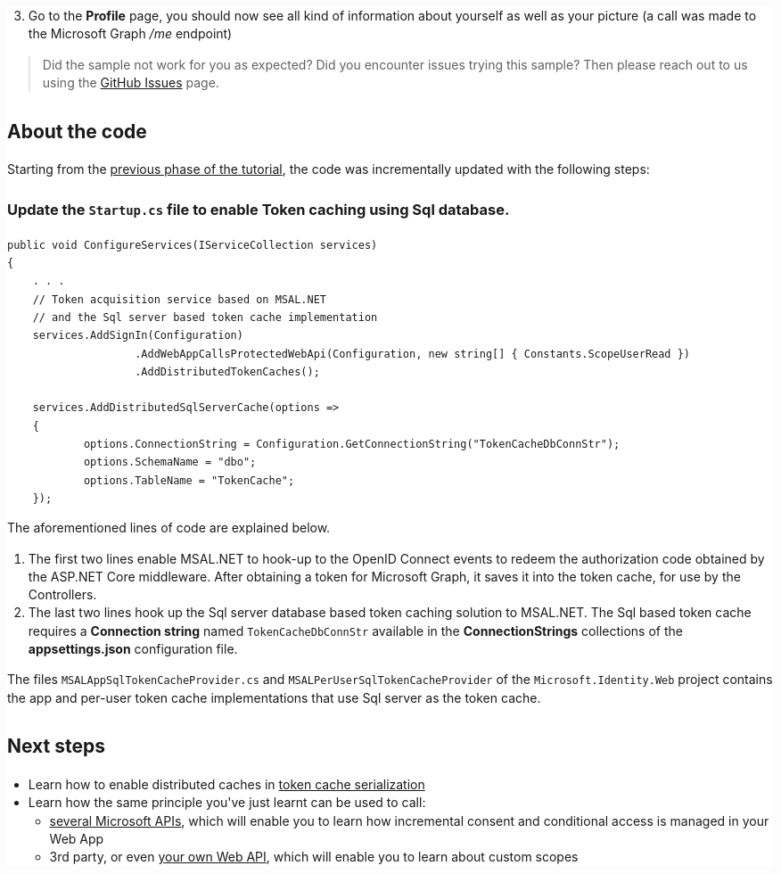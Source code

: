 3. Go to the **Profile** page, you should now see all kind of information about yourself as well as your picture (a call was made to the Microsoft Graph */me* endpoint)

> Did the sample not work for you as expected? Did you encounter issues trying this sample? Then please reach out to us using the [GitHub Issues](../../../../issues) page.

## About the code

Starting from the [previous phase of the tutorial](../../2-WebApp-graph-user/2-1-Call-MSGraph), the code was incrementally updated with the following steps:

### Update the `Startup.cs` file to enable Token caching using Sql database.

```CSharp
public void ConfigureServices(IServiceCollection services)
{
    . . .
    // Token acquisition service based on MSAL.NET 
    // and the Sql server based token cache implementation
    services.AddSignIn(Configuration)
                    .AddWebAppCallsProtectedWebApi(Configuration, new string[] { Constants.ScopeUserRead })
                    .AddDistributedTokenCaches();

    services.AddDistributedSqlServerCache(options =>
    {
            options.ConnectionString = Configuration.GetConnectionString("TokenCacheDbConnStr");
            options.SchemaName = "dbo";
            options.TableName = "TokenCache";
    });
```

The aforementioned lines of code are explained below.

1. The first two lines enable MSAL.NET to hook-up to the OpenID Connect events to redeem the authorization code obtained by the ASP.NET Core middleware. After obtaining a token for Microsoft Graph, it saves it into the token cache, for use by the Controllers.
1. The last two lines hook up the Sql server database based token caching solution to MSAL.NET. The Sql based token cache requires a **Connection string** named `TokenCacheDbConnStr` available in the **ConnectionStrings** collections of the **appsettings.json** configuration file.

The files `MSALAppSqlTokenCacheProvider.cs` and `MSALPerUserSqlTokenCacheProvider` of the `Microsoft.Identity.Web` project contains the app and per-user token cache implementations that use Sql server as the token cache.

## Next steps

- Learn how to enable distributed caches in [token cache serialization](../2.2.%20token%20cache%20serialization)
- Learn how the same principle you've just learnt can be used to call:
  - [several Microsoft APIs](../../3-WebApp-multi-APIs), which will enable you to learn how incremental consent and conditional access is managed in your Web App
  - 3rd party, or even [your own Web API](../../4-WebApp-your-API), which will enable you to learn about custom scopes
